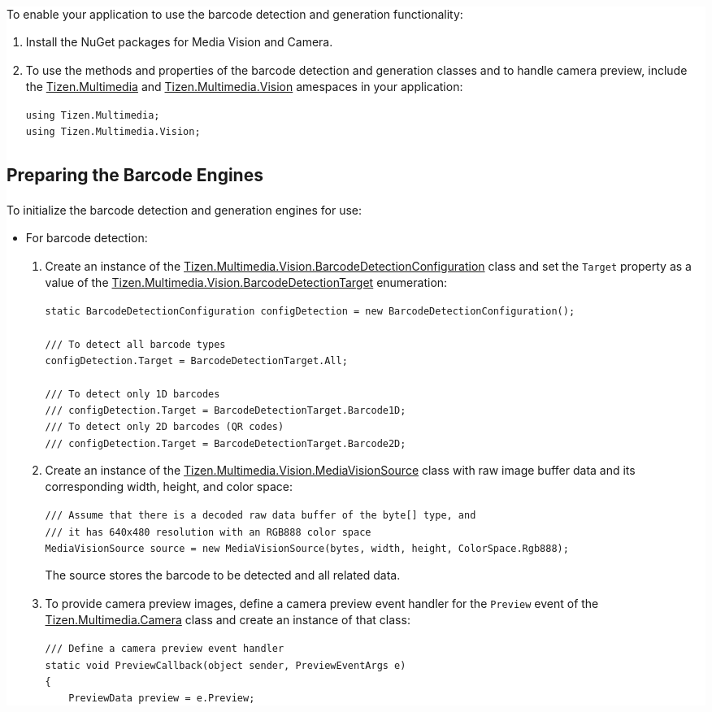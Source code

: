 To enable your application to use the barcode detection and generation functionality:

1.  Install the NuGet packages for Media Vision and Camera.
2.  To use the methods and properties of the barcode detection and generation classes and to handle camera preview, include the [Tizen.Multimedia](https://developer.tizen.org/dev-guide/csapi/api/Tizen.Multimedia.html) and [Tizen.Multimedia.Vision](https://developer.tizen.org/dev-guide/csapi/api/Tizen.Multimedia.Vision.html) amespaces in your application:

    ``` 
    using Tizen.Multimedia;
    using Tizen.Multimedia.Vision;
    ```

<a name="prepare"></a>
## Preparing the Barcode Engines

To initialize the barcode detection and generation engines for use:

-   For barcode detection:
    1.  Create an instance of the [Tizen.Multimedia.Vision.BarcodeDetectionConfiguration](https://developer.tizen.org/dev-guide/csapi/api/Tizen.Multimedia.Vision.BarcodeDetectionConfiguration.html) class and set the `Target` property as a value of the [Tizen.Multimedia.Vision.BarcodeDetectionTarget](https://developer.tizen.org/dev-guide/csapi/api/Tizen.Multimedia.Vision.BarcodeDetectionTarget.html) enumeration:

        ``` 
        static BarcodeDetectionConfiguration configDetection = new BarcodeDetectionConfiguration();

        /// To detect all barcode types
        configDetection.Target = BarcodeDetectionTarget.All;

        /// To detect only 1D barcodes
        /// configDetection.Target = BarcodeDetectionTarget.Barcode1D;
        /// To detect only 2D barcodes (QR codes)
        /// configDetection.Target = BarcodeDetectionTarget.Barcode2D;
        ```

    2.  Create an instance of the [Tizen.Multimedia.Vision.MediaVisionSource](https://developer.tizen.org/dev-guide/csapi/api/Tizen.Multimedia.Vision.MediaVisionSource.html) class with raw image buffer data and its corresponding width, height, and color space:

        ``` 
        /// Assume that there is a decoded raw data buffer of the byte[] type, and
        /// it has 640x480 resolution with an RGB888 color space
        MediaVisionSource source = new MediaVisionSource(bytes, width, height, ColorSpace.Rgb888);
        ```

        The source stores the barcode to be detected and all related data.

    3.  To provide camera preview images, define a camera preview event handler for the `Preview` event of the [Tizen.Multimedia.Camera](https://developer.tizen.org/dev-guide/csapi/api/Tizen.Multimedia.Camera.html) class and create an instance of that class:

        ``` 
        /// Define a camera preview event handler
        static void PreviewCallback(object sender, PreviewEventArgs e)
        {
            PreviewData preview = e.Preview;
